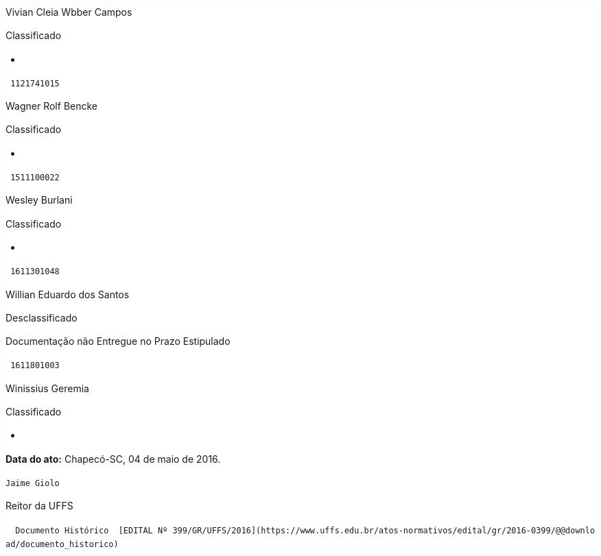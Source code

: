    Vivian Cleia Wbber Campos

   Classificado

   -

     1121741015

   Wagner Rolf Bencke

   Classificado

   -

     1511100022

   Wesley Burlani

   Classificado

   -

     1611301048

   Willian Eduardo dos Santos

   Desclassificado

   Documentação não Entregue no Prazo Estipulado

     1611801003

   Winissius Geremia

   Classificado

   -

      

   **Data do ato:** Chapecó-SC, 04 de maio de 2016.   
 

    Jaime Giolo   
 Reitor da UFFS 

      Documento Histórico  [EDITAL Nº 399/GR/UFFS/2016](https://www.uffs.edu.br/atos-normativos/edital/gr/2016-0399/@@download/documento_historico)     
      